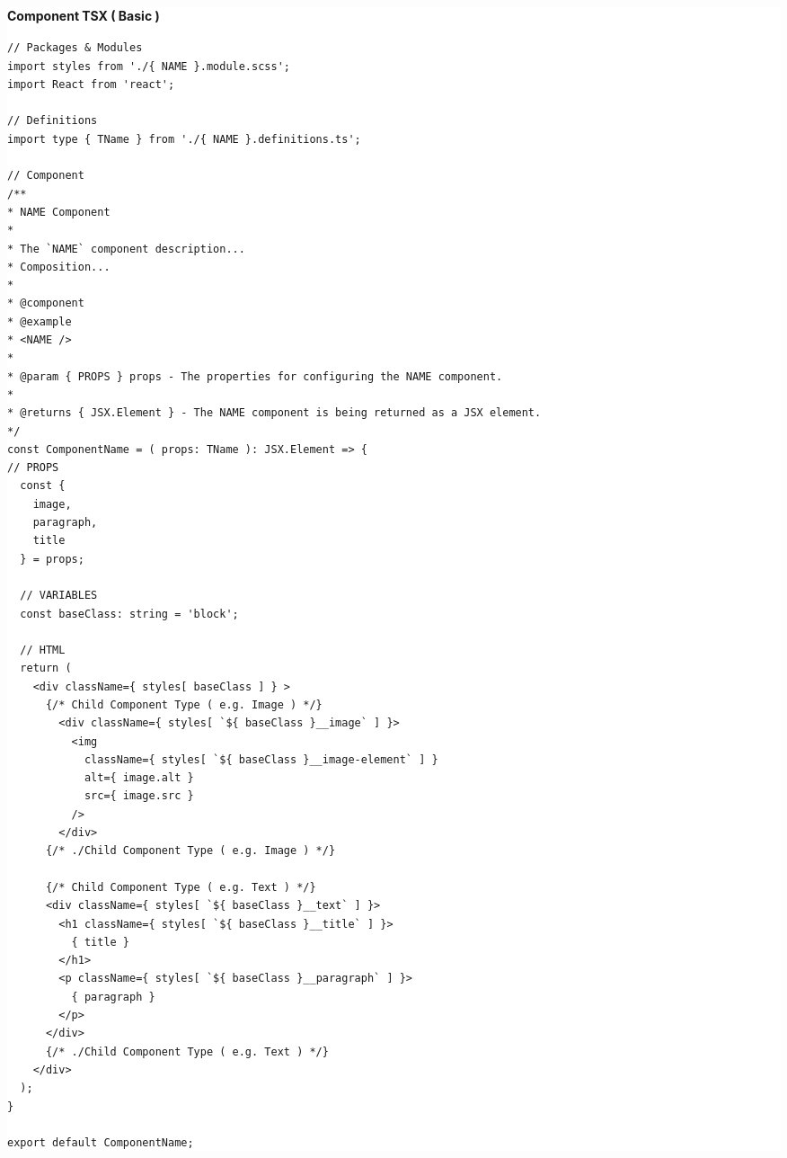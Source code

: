 **Component TSX ( Basic )**
```
// Packages & Modules
import styles from './{ NAME }.module.scss';
import React from 'react';

// Definitions
import type { TName } from './{ NAME }.definitions.ts';

// Component
/**
* NAME Component
* 
* The `NAME` component description...
* Composition...
* 
* @component
* @example
* <NAME />
* 
* @param { PROPS } props - The properties for configuring the NAME component.
* 
* @returns { JSX.Element } - The NAME component is being returned as a JSX element.
*/
const ComponentName = ( props: TName ): JSX.Element => {
// PROPS
  const {
    image,
    paragraph,
    title
  } = props;
  
  // VARIABLES
  const baseClass: string = 'block';
 
  // HTML
  return (
    <div className={ styles[ baseClass ] } >
      {/* Child Component Type ( e.g. Image ) */}
        <div className={ styles[ `${ baseClass }__image` ] }>
          <img
            className={ styles[ `${ baseClass }__image-element` ] }
            alt={ image.alt }
            src={ image.src }
          />
        </div>
      {/* ./Child Component Type ( e.g. Image ) */}

      {/* Child Component Type ( e.g. Text ) */}
      <div className={ styles[ `${ baseClass }__text` ] }>
        <h1 className={ styles[ `${ baseClass }__title` ] }>
          { title }
        </h1>
        <p className={ styles[ `${ baseClass }__paragraph` ] }>
          { paragraph }
        </p>
      </div>
      {/* ./Child Component Type ( e.g. Text ) */}
    </div>
  );
}

export default ComponentName;
```